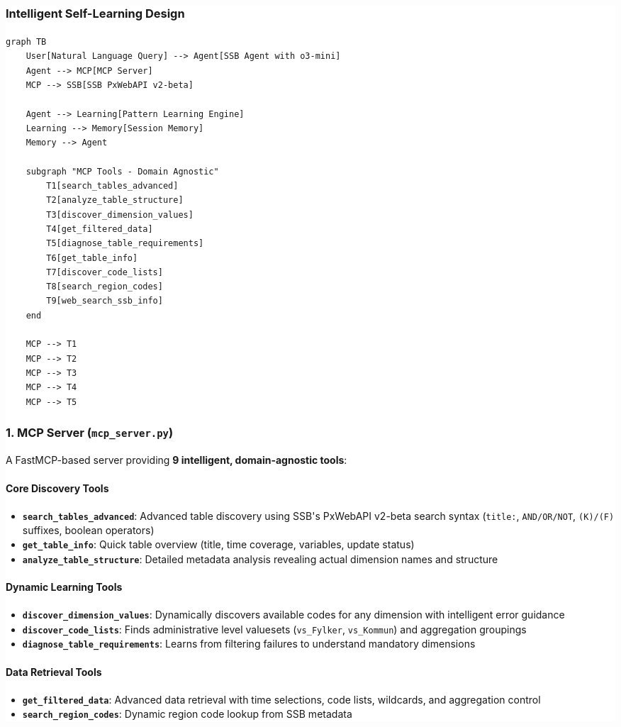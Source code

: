 ### Intelligent Self-Learning Design

```mermaid
graph TB
    User[Natural Language Query] --> Agent[SSB Agent with o3-mini]
    Agent --> MCP[MCP Server]
    MCP --> SSB[SSB PxWebAPI v2-beta]
    
    Agent --> Learning[Pattern Learning Engine]
    Learning --> Memory[Session Memory]
    Memory --> Agent
    
    subgraph "MCP Tools - Domain Agnostic"
        T1[search_tables_advanced]
        T2[analyze_table_structure] 
        T3[discover_dimension_values]
        T4[get_filtered_data]
        T5[diagnose_table_requirements]
        T6[get_table_info]
        T7[discover_code_lists]
        T8[search_region_codes]
        T9[web_search_ssb_info]
    end
    
    MCP --> T1
    MCP --> T2
    MCP --> T3
    MCP --> T4
    MCP --> T5
```

### 1. MCP Server (`mcp_server.py`)

A FastMCP-based server providing **9 intelligent, domain-agnostic tools**:

#### **Core Discovery Tools**
- **`search_tables_advanced`**: Advanced table discovery using SSB's PxWebAPI v2-beta search syntax (`title:`, `AND/OR/NOT`, `(K)/(F)` suffixes, boolean operators)
- **`get_table_info`**: Quick table overview (title, time coverage, variables, update status)
- **`analyze_table_structure`**: Detailed metadata analysis revealing actual dimension names and structure

#### **Dynamic Learning Tools**
- **`discover_dimension_values`**: Dynamically discovers available codes for any dimension with intelligent error guidance
- **`discover_code_lists`**: Finds administrative level valuesets (`vs_Fylker`, `vs_Kommun`) and aggregation groupings
- **`diagnose_table_requirements`**: Learns from filtering failures to understand mandatory dimensions

#### **Data Retrieval Tools**
- **`get_filtered_data`**: Advanced data retrieval with time selections, code lists, wildcards, and aggregation control
- **`search_region_codes`**: Dynamic region code lookup from SSB metadata
